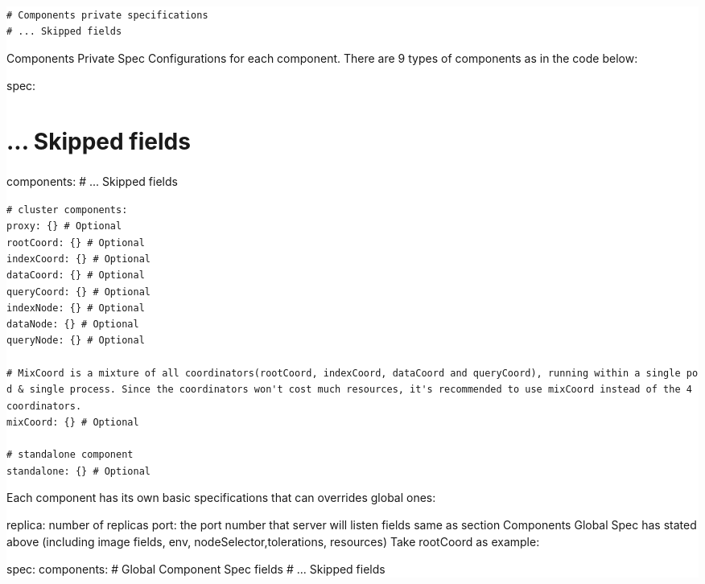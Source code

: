     # Components private specifications
    # ... Skipped fields
Components Private Spec
Configurations for each component. There are 9 types of components as in the code below:

spec:
  # ... Skipped fields
  
  components:
    # ... Skipped fields

    # cluster components:
    proxy: {} # Optional
    rootCoord: {} # Optional
    indexCoord: {} # Optional
    dataCoord: {} # Optional
    queryCoord: {} # Optional
    indexNode: {} # Optional
    dataNode: {} # Optional
    queryNode: {} # Optional

    # MixCoord is a mixture of all coordinators(rootCoord, indexCoord, dataCoord and queryCoord), running within a single pod & single process. Since the coordinators won't cost much resources, it's recommended to use mixCoord instead of the 4 coordinators.
    mixCoord: {} # Optional

    # standalone component
    standalone: {} # Optional
Each component has its own basic specifications that can overrides global ones:

replica: number of replicas
port: the port number that server will listen
fields same as section Components Global Spec has stated above (including image fields, env, nodeSelector,tolerations, resources)
Take rootCoord as example:

spec:
  components:
    # Global Component Spec fields
    # ... Skipped fields
